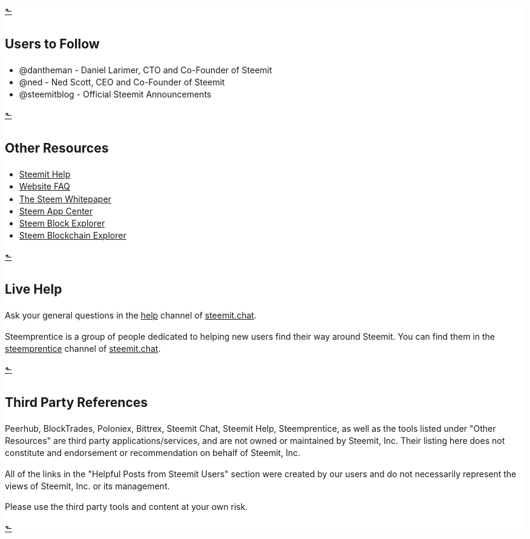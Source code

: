 <a href="/welcome#Table_of_Contents">&#11025;</a>
<a class="anchor" name="Users_to_Follow"></a>
## Users to Follow

- @dantheman - Daniel Larimer, CTO and Co-Founder of Steemit
- @ned - Ned Scott, CEO and Co-Founder of Steemit
- @steemitblog - Official Steemit Announcements

<a href="/welcome#Table_of_Contents">&#11025;</a>
<a class="anchor" name="Other_Resources"></a>
## Other Resources

- [Steemit Help](https://www.steemithelp.net/)
- [Website FAQ](https://steemit.com/faq.html)
- [The Steem Whitepaper](https://steem.io/SteemWhitePaper.pdf)
- [Steem App Center](http://steemtools.com/)
- [Steem Block Explorer](https://steemd.com/)
- [Steem Blockchain Explorer](https://steemdb.com/)

<a href="/welcome#Table_of_Contents">&#11025;</a>
<a class="anchor" name="Live_Help"></a>
## Live Help

Ask your general questions in the [help](https://steemit.chat/channel/help) channel of [steemit.chat](https://steemit.chat/home).

Steemprentice is a group of people dedicated to helping new users find their way around Steemit. You can find them in the [steemprentice](https://steemit.chat/channel/steemprentice) channel of [steemit.chat](https://steemit.chat/home).

<a href="/welcome#Table_of_Contents">&#11025;</a>
<a class="anchor" name="Third_Party_References"></a>
## Third Party References

Peerhub, BlockTrades, Poloniex, Bittrex, Steemit Chat, Steemit Help, Steemprentice, as well as the tools listed under "Other Resources" are third party applications/services, and are not owned or maintained by Steemit, Inc. Their listing here does not constitute and endorsement or recommendation on behalf of Steemit, Inc.

All of the links in the "Helpful Posts from Steemit Users" section were created by our users and do not necessarily represent the views of Steemit, Inc. or its management.

Please use the third party tools and content at your own risk.

<a href="/welcome#Table_of_Contents">&#11025;</a>
